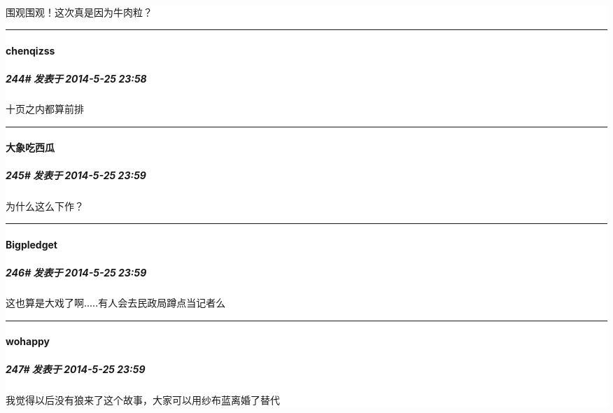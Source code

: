 


围观围观！这次真是因为牛肉粒？







*****

####  chenqizss  
##### 244#       发表于 2014-5-25 23:58




十页之内都算前排







*****

####  大象吃西瓜  
##### 245#       发表于 2014-5-25 23:59




为什么这么下作？







*****

####  Bigpledget  
##### 246#       发表于 2014-5-25 23:59




这也算是大戏了啊.....有人会去民政局蹲点当记者么







*****

####  wohappy  
##### 247#       发表于 2014-5-25 23:59




我觉得以后没有狼来了这个故事，大家可以用纱布蓝离婚了替代



